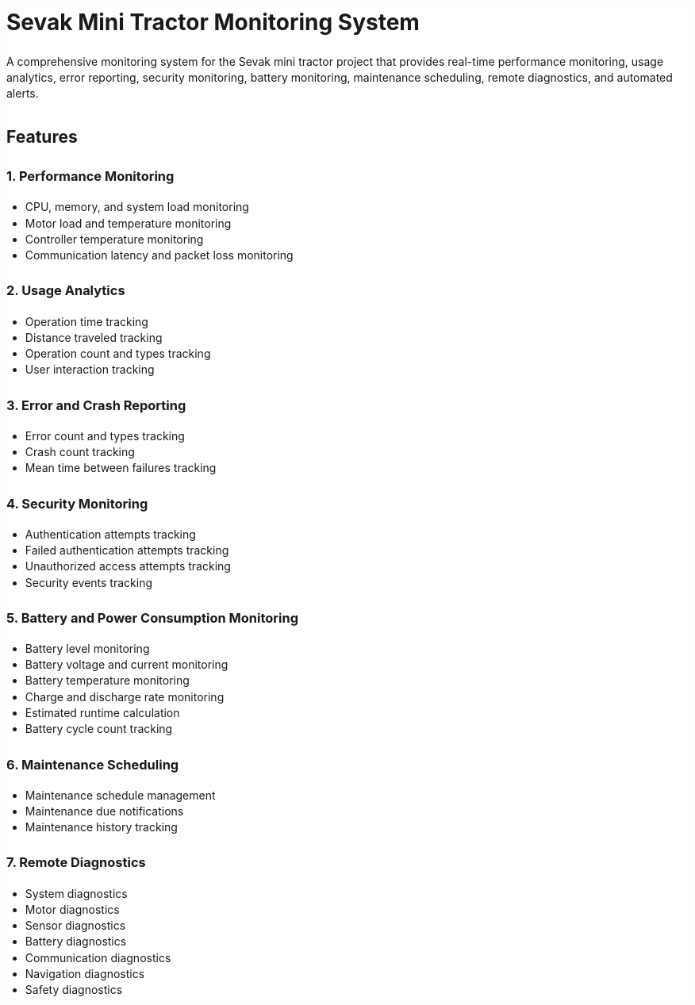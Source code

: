 # Sevak Mini Tractor Monitoring System

A comprehensive monitoring system for the Sevak mini tractor project that provides real-time performance monitoring, usage analytics, error reporting, security monitoring, battery monitoring, maintenance scheduling, remote diagnostics, and automated alerts.

## Features

### 1. Performance Monitoring
- CPU, memory, and system load monitoring
- Motor load and temperature monitoring
- Controller temperature monitoring
- Communication latency and packet loss monitoring

### 2. Usage Analytics
- Operation time tracking
- Distance traveled tracking
- Operation count and types tracking
- User interaction tracking

### 3. Error and Crash Reporting
- Error count and types tracking
- Crash count tracking
- Mean time between failures tracking

### 4. Security Monitoring
- Authentication attempts tracking
- Failed authentication attempts tracking
- Unauthorized access attempts tracking
- Security events tracking

### 5. Battery and Power Consumption Monitoring
- Battery level monitoring
- Battery voltage and current monitoring
- Battery temperature monitoring
- Charge and discharge rate monitoring
- Estimated runtime calculation
- Battery cycle count tracking

### 6. Maintenance Scheduling
- Maintenance schedule management
- Maintenance due notifications
- Maintenance history tracking

### 7. Remote Diagnostics
- System diagnostics
- Motor diagnostics
- Sensor diagnostics
- Battery diagnostics
- Communication diagnostics
- Navigation diagnostics
- Safety diagnostics
